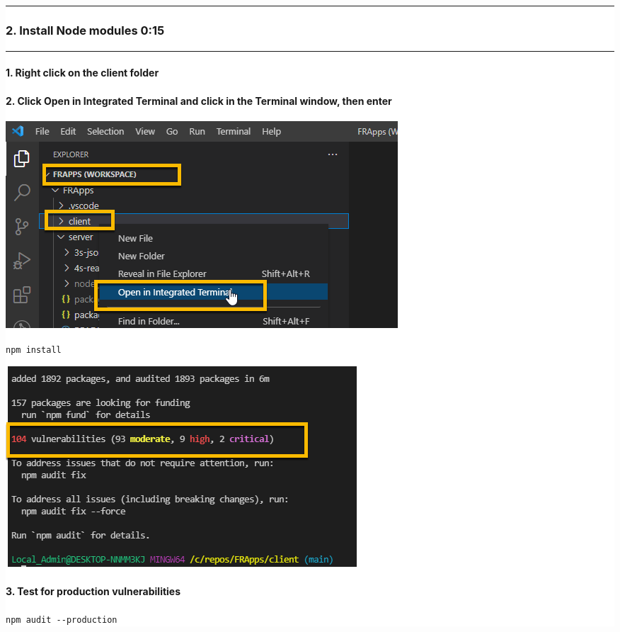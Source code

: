 
----
### 2. Install Node modules  0:15
----
#### 1. Right click on the client folder

#### 2. Click Open in Integrated Terminal and click in the Terminal window, then enter 

![FRApps-Clone-04](images/fr0103-FRApps-Clone-04.png "FRApps-Clone-04")

```
npm install
```

![FRApps-Clone-05](images/fr0103-FRApps-Clone-05.png "FRApps-Clone-05")

#### 3. Test for production vulnerabilities


```
npm audit --production
```

